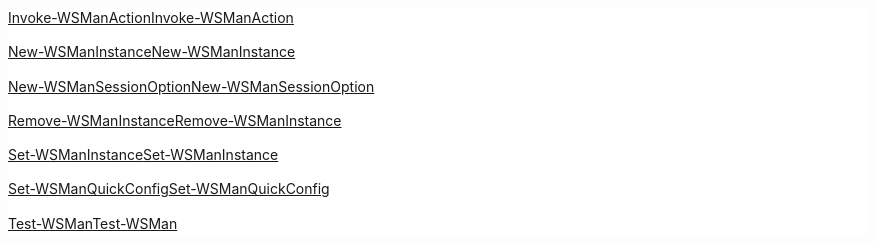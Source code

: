 [<span data-ttu-id="e06ea-235">Invoke-WSManAction</span><span class="sxs-lookup"><span data-stu-id="e06ea-235">Invoke-WSManAction</span></span>](Invoke-WSManAction.md)

[<span data-ttu-id="e06ea-236">New-WSManInstance</span><span class="sxs-lookup"><span data-stu-id="e06ea-236">New-WSManInstance</span></span>](New-WSManInstance.md)

[<span data-ttu-id="e06ea-237">New-WSManSessionOption</span><span class="sxs-lookup"><span data-stu-id="e06ea-237">New-WSManSessionOption</span></span>](New-WSManSessionOption.md)

[<span data-ttu-id="e06ea-238">Remove-WSManInstance</span><span class="sxs-lookup"><span data-stu-id="e06ea-238">Remove-WSManInstance</span></span>](Remove-WSManInstance.md)

[<span data-ttu-id="e06ea-239">Set-WSManInstance</span><span class="sxs-lookup"><span data-stu-id="e06ea-239">Set-WSManInstance</span></span>](Set-WSManInstance.md)

[<span data-ttu-id="e06ea-240">Set-WSManQuickConfig</span><span class="sxs-lookup"><span data-stu-id="e06ea-240">Set-WSManQuickConfig</span></span>](Set-WSManQuickConfig.md)

[<span data-ttu-id="e06ea-241">Test-WSMan</span><span class="sxs-lookup"><span data-stu-id="e06ea-241">Test-WSMan</span></span>](Test-WSMan.md)
